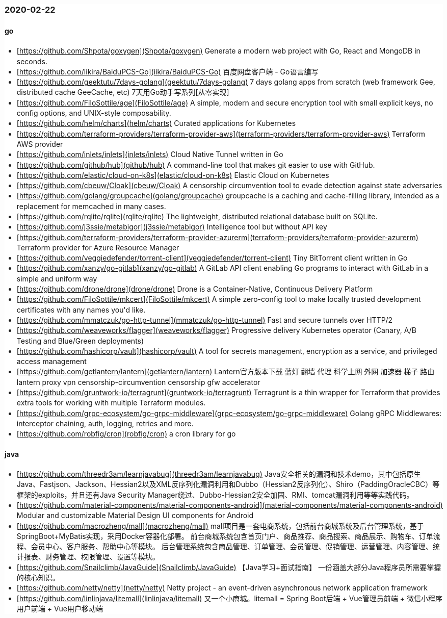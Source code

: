 ### 2020-02-22

#### go
* [https://github.com/Shpota/goxygen](Shpota/goxygen) Generate a modern web project with Go, React and MongoDB in seconds.
* [https://github.com/iikira/BaiduPCS-Go](iikira/BaiduPCS-Go) 百度网盘客户端 - Go语言编写
* [https://github.com/geektutu/7days-golang](geektutu/7days-golang) 7 days golang apps from scratch (web framework Gee, distributed cache GeeCache, etc) 7天用Go动手写系列[从零实现]
* [https://github.com/FiloSottile/age](FiloSottile/age) A simple, modern and secure encryption tool with small explicit keys, no config options, and UNIX-style composability.
* [https://github.com/helm/charts](helm/charts) Curated applications for Kubernetes
* [https://github.com/terraform-providers/terraform-provider-aws](terraform-providers/terraform-provider-aws) Terraform AWS provider
* [https://github.com/inlets/inlets](inlets/inlets) Cloud Native Tunnel written in Go
* [https://github.com/github/hub](github/hub) A command-line tool that makes git easier to use with GitHub.
* [https://github.com/elastic/cloud-on-k8s](elastic/cloud-on-k8s) Elastic Cloud on Kubernetes
* [https://github.com/cbeuw/Cloak](cbeuw/Cloak) A censorship circumvention tool to evade detection against state adversaries
* [https://github.com/golang/groupcache](golang/groupcache) groupcache is a caching and cache-filling library, intended as a replacement for memcached in many cases.
* [https://github.com/rqlite/rqlite](rqlite/rqlite) The lightweight, distributed relational database built on SQLite.
* [https://github.com/j3ssie/metabigor](j3ssie/metabigor) Intelligence tool but without API key
* [https://github.com/terraform-providers/terraform-provider-azurerm](terraform-providers/terraform-provider-azurerm) Terraform provider for Azure Resource Manager
* [https://github.com/veggiedefender/torrent-client](veggiedefender/torrent-client) Tiny BitTorrent client written in Go
* [https://github.com/xanzy/go-gitlab](xanzy/go-gitlab) A GitLab API client enabling Go programs to interact with GitLab in a simple and uniform way
* [https://github.com/drone/drone](drone/drone) Drone is a Container-Native, Continuous Delivery Platform
* [https://github.com/FiloSottile/mkcert](FiloSottile/mkcert) A simple zero-config tool to make locally trusted development certificates with any names you'd like.
* [https://github.com/mmatczuk/go-http-tunnel](mmatczuk/go-http-tunnel) Fast and secure tunnels over HTTP/2
* [https://github.com/weaveworks/flagger](weaveworks/flagger) Progressive delivery Kubernetes operator (Canary, A/B Testing and Blue/Green deployments)
* [https://github.com/hashicorp/vault](hashicorp/vault) A tool for secrets management, encryption as a service, and privileged access management
* [https://github.com/getlantern/lantern](getlantern/lantern) Lantern官方版本下载 蓝灯 翻墙 代理 科学上网 外网 加速器 梯子 路由 lantern proxy vpn censorship-circumvention censorship gfw accelerator
* [https://github.com/gruntwork-io/terragrunt](gruntwork-io/terragrunt) Terragrunt is a thin wrapper for Terraform that provides extra tools for working with multiple Terraform modules.
* [https://github.com/grpc-ecosystem/go-grpc-middleware](grpc-ecosystem/go-grpc-middleware) Golang gRPC Middlewares: interceptor chaining, auth, logging, retries and more.
* [https://github.com/robfig/cron](robfig/cron) a cron library for go

#### java
* [https://github.com/threedr3am/learnjavabug](threedr3am/learnjavabug) Java安全相关的漏洞和技术demo，其中包括原生Java、Fastjson、Jackson、Hessian2以及XML反序列化漏洞利用和Dubbo（Hessian2反序列化）、Shiro（PaddingOracleCBC）等框架的exploits，并且还有Java Security Manager绕过、Dubbo-Hessian2安全加固、RMI、tomcat漏洞利用等等实践代码。
* [https://github.com/material-components/material-components-android](material-components/material-components-android) Modular and customizable Material Design UI components for Android
* [https://github.com/macrozheng/mall](macrozheng/mall) mall项目是一套电商系统，包括前台商城系统及后台管理系统，基于SpringBoot+MyBatis实现，采用Docker容器化部署。 前台商城系统包含首页门户、商品推荐、商品搜索、商品展示、购物车、订单流程、会员中心、客户服务、帮助中心等模块。 后台管理系统包含商品管理、订单管理、会员管理、促销管理、运营管理、内容管理、统计报表、财务管理、权限管理、设置等模块。
* [https://github.com/Snailclimb/JavaGuide](Snailclimb/JavaGuide) 【Java学习+面试指南】 一份涵盖大部分Java程序员所需要掌握的核心知识。
* [https://github.com/netty/netty](netty/netty) Netty project - an event-driven asynchronous network application framework
* [https://github.com/linlinjava/litemall](linlinjava/litemall) 又一个小商城。litemall = Spring Boot后端 + Vue管理员前端 + 微信小程序用户前端 + Vue用户移动端